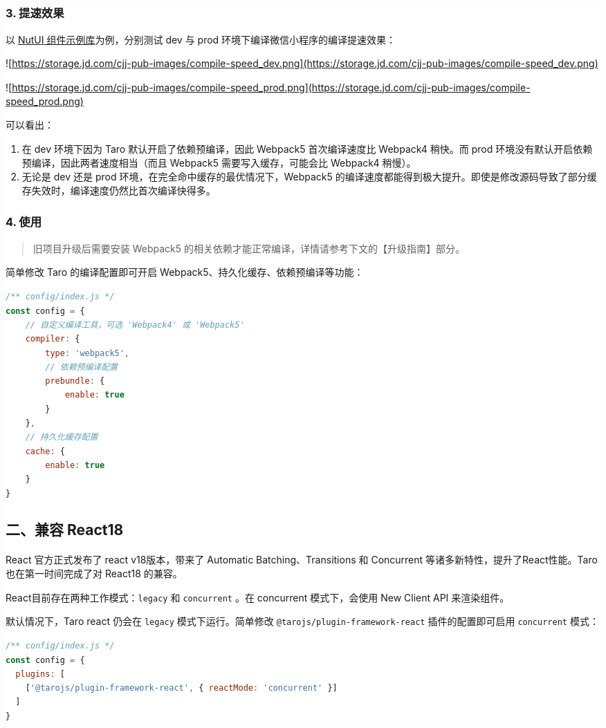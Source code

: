 ### 3. 提速效果

以 [NutUI 组件示例库](https://github.com/jdf2e/nutui/tree/next/src/sites/mobile-taro/vue)为例，分别测试 dev 与 prod 环境下编译微信小程序的编译提速效果：

![https://storage.jd.com/cjj-pub-images/compile-speed_dev.png](https://storage.jd.com/cjj-pub-images/compile-speed_dev.png)

![https://storage.jd.com/cjj-pub-images/compile-speed_prod.png](https://storage.jd.com/cjj-pub-images/compile-speed_prod.png)

可以看出：

1. 在 dev 环境下因为 Taro 默认开启了依赖预编译，因此 Webpack5 首次编译速度比 Webpack4 稍快。而 prod 环境没有默认开启依赖预编译，因此两者速度相当（而且 Webpack5 需要写入缓存，可能会比 Webpack4 稍慢）。
2. 无论是 dev 还是 prod 环境，在完全命中缓存的最优情况下，Webpack5 的编译速度都能得到极大提升。即使是修改源码导致了部分缓存失效时，编译速度仍然比首次编译快得多。

### 4. 使用

> 旧项目升级后需要安装 Webpack5 的相关依赖才能正常编译，详情请参考下文的【升级指南】部分。
> 

简单修改 Taro 的编译配置即可开启 Webpack5、持久化缓存、依赖预编译等功能：

```jsx
/** config/index.js */
const config = {  
	// 自定义编译工具，可选 'Webpack4' 或 'Webpack5' 
	compiler: {       
		type: 'webpack5',   
		// 依赖预编译配置     
		prebundle: {
			enable: true    
		}  
	},  
	// 持久化缓存配置  
	cache: {
		enable: true  
	}
}
```

## 二、兼容 React18

React 官方正式发布了 react v18版本，带来了 Automatic Batching、Transitions 和 Concurrent 等诸多新特性，提升了React性能。Taro 也在第一时间完成了对 React18 的兼容。

React目前存在两种工作模式：`legacy` 和 `concurrent` 。在 concurrent 模式下，会使用 New Client API 来渲染组件。

默认情况下，Taro react 仍会在 `legacy` 模式下运行。简单修改 `@tarojs/plugin-framework-react` 插件的配置即可启用 `concurrent` 模式：

```jsx
/** config/index.js */
const config = {
  plugins: [
    ['@tarojs/plugin-framework-react', { reactMode: 'concurrent' }]
  ]
}
```
